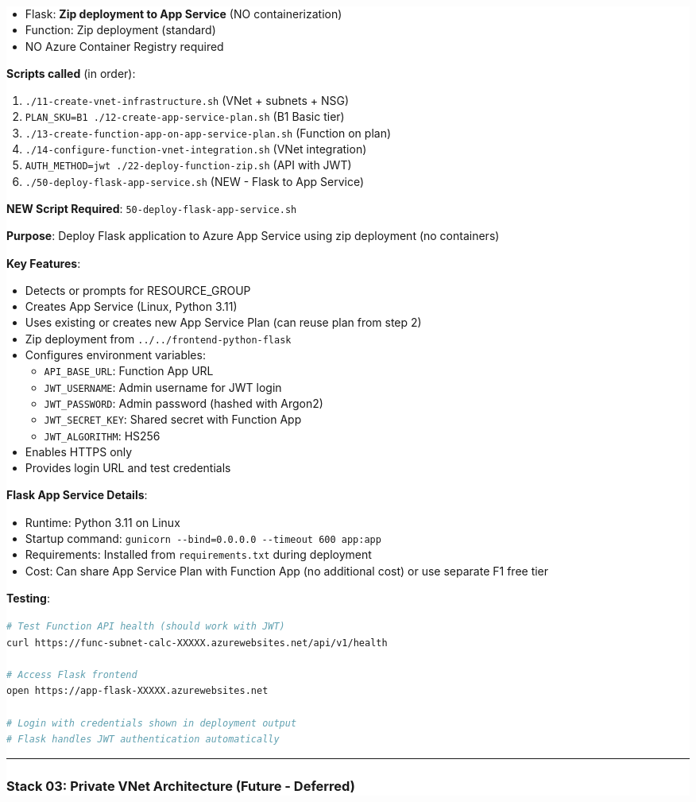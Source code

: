 - Flask: **Zip deployment to App Service** (NO containerization)
- Function: Zip deployment (standard)
- NO Azure Container Registry required

**Scripts called** (in order):

1. `./11-create-vnet-infrastructure.sh` (VNet + subnets + NSG)
2. `PLAN_SKU=B1 ./12-create-app-service-plan.sh` (B1 Basic tier)
3. `./13-create-function-app-on-app-service-plan.sh` (Function on plan)
4. `./14-configure-function-vnet-integration.sh` (VNet integration)
5. `AUTH_METHOD=jwt ./22-deploy-function-zip.sh` (API with JWT)
6. `./50-deploy-flask-app-service.sh` (NEW - Flask to App Service)

**NEW Script Required**: `50-deploy-flask-app-service.sh`

**Purpose**: Deploy Flask application to Azure App Service using zip deployment (no containers)

**Key Features**:

- Detects or prompts for RESOURCE_GROUP
- Creates App Service (Linux, Python 3.11)
- Uses existing or creates new App Service Plan (can reuse plan from step 2)
- Zip deployment from `../../frontend-python-flask`
- Configures environment variables:
  - `API_BASE_URL`: Function App URL
  - `JWT_USERNAME`: Admin username for JWT login
  - `JWT_PASSWORD`: Admin password (hashed with Argon2)
  - `JWT_SECRET_KEY`: Shared secret with Function App
  - `JWT_ALGORITHM`: HS256
- Enables HTTPS only
- Provides login URL and test credentials

**Flask App Service Details**:

- Runtime: Python 3.11 on Linux
- Startup command: `gunicorn --bind=0.0.0.0 --timeout 600 app:app`
- Requirements: Installed from `requirements.txt` during deployment
- Cost: Can share App Service Plan with Function App (no additional cost) or use separate F1 free tier

**Testing**:

```bash
# Test Function API health (should work with JWT)
curl https://func-subnet-calc-XXXXX.azurewebsites.net/api/v1/health

# Access Flask frontend
open https://app-flask-XXXXX.azurewebsites.net

# Login with credentials shown in deployment output
# Flask handles JWT authentication automatically
```

---

### Stack 03: Private VNet Architecture (Future - Deferred)
